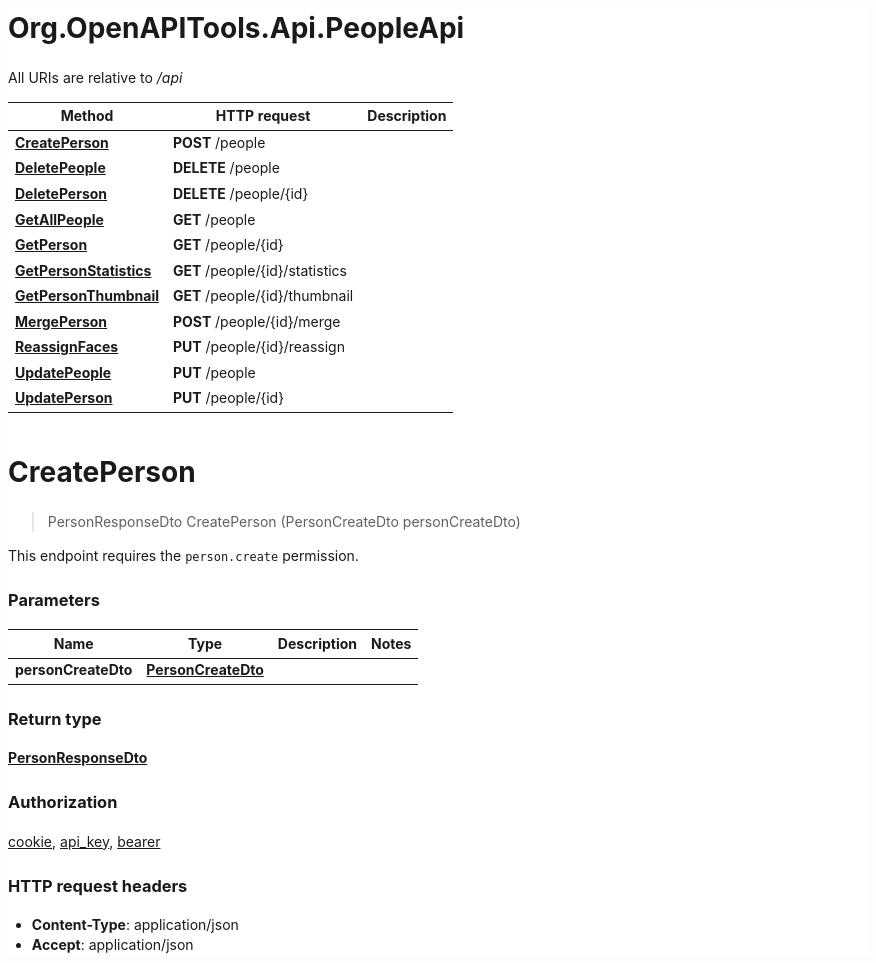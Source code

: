 # Org.OpenAPITools.Api.PeopleApi

All URIs are relative to */api*

| Method | HTTP request | Description |
|--------|--------------|-------------|
| [**CreatePerson**](PeopleApi.md#createperson) | **POST** /people |  |
| [**DeletePeople**](PeopleApi.md#deletepeople) | **DELETE** /people |  |
| [**DeletePerson**](PeopleApi.md#deleteperson) | **DELETE** /people/{id} |  |
| [**GetAllPeople**](PeopleApi.md#getallpeople) | **GET** /people |  |
| [**GetPerson**](PeopleApi.md#getperson) | **GET** /people/{id} |  |
| [**GetPersonStatistics**](PeopleApi.md#getpersonstatistics) | **GET** /people/{id}/statistics |  |
| [**GetPersonThumbnail**](PeopleApi.md#getpersonthumbnail) | **GET** /people/{id}/thumbnail |  |
| [**MergePerson**](PeopleApi.md#mergeperson) | **POST** /people/{id}/merge |  |
| [**ReassignFaces**](PeopleApi.md#reassignfaces) | **PUT** /people/{id}/reassign |  |
| [**UpdatePeople**](PeopleApi.md#updatepeople) | **PUT** /people |  |
| [**UpdatePerson**](PeopleApi.md#updateperson) | **PUT** /people/{id} |  |

<a id="createperson"></a>
# **CreatePerson**
> PersonResponseDto CreatePerson (PersonCreateDto personCreateDto)



This endpoint requires the `person.create` permission.


### Parameters

| Name | Type | Description | Notes |
|------|------|-------------|-------|
| **personCreateDto** | [**PersonCreateDto**](PersonCreateDto.md) |  |  |

### Return type

[**PersonResponseDto**](PersonResponseDto.md)

### Authorization

[cookie](../README.md#cookie), [api_key](../README.md#api_key), [bearer](../README.md#bearer)

### HTTP request headers

 - **Content-Type**: application/json
 - **Accept**: application/json
